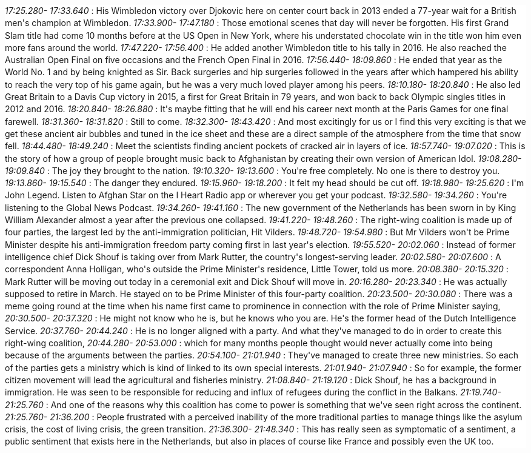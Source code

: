 *17:25.280- 17:33.640* :  His Wimbledon victory over Djokovic here on center court back in 2013 ended a 77-year wait for a British men's champion at Wimbledon.
*17:33.900- 17:47.180* :  Those emotional scenes that day will never be forgotten. His first Grand Slam title had come 10 months before at the US Open in New York, where his understated chocolate win in the title won him even more fans around the world.
*17:47.220- 17:56.400* :  He added another Wimbledon title to his tally in 2016. He also reached the Australian Open Final on five occasions and the French Open Final in 2016.
*17:56.440- 18:09.860* :  He ended that year as the World No. 1 and by being knighted as Sir. Back surgeries and hip surgeries followed in the years after which hampered his ability to reach the very top of his game again, but he was a very much loved player among his peers.
*18:10.180- 18:20.840* :  He also led Great Britain to a Davis Cup victory in 2015, a first for Great Britain in 79 years, and won back to back Olympic singles titles in 2012 and 2016.
*18:20.840- 18:26.880* :  It's maybe fitting that he will end his career next month at the Paris Games for one final farewell.
*18:31.360- 18:31.820* :  Still to come.
*18:32.300- 18:43.420* :  And most excitingly for us or I find this very exciting is that we get these ancient air bubbles and tuned in the ice sheet and these are a direct sample of the atmosphere from the time that snow fell.
*18:44.480- 18:49.240* :  Meet the scientists finding ancient pockets of cracked air in layers of ice.
*18:57.740- 19:07.020* :  This is the story of how a group of people brought music back to Afghanistan by creating their own version of American Idol.
*19:08.280- 19:09.840* :  The joy they brought to the nation.
*19:10.320- 19:13.600* :  You're free completely. No one is there to destroy you.
*19:13.860- 19:15.540* :  The danger they endured.
*19:15.960- 19:18.200* :  It felt my head should be cut off.
*19:18.980- 19:25.620* :  I'm John Legend. Listen to Afghan Star on the I Heart Radio app or wherever you get your podcast.
*19:32.580- 19:34.260* :  You're listening to the Global News Podcast.
*19:34.260- 19:41.160* :  The new government of the Netherlands has been sworn in by King William Alexander almost a year after the previous one collapsed.
*19:41.220- 19:48.260* :  The right-wing coalition is made up of four parties, the largest led by the anti-immigration politician, Hit Vilders.
*19:48.720- 19:54.980* :  But Mr Vilders won't be Prime Minister despite his anti-immigration freedom party coming first in last year's election.
*19:55.520- 20:02.060* :  Instead of former intelligence chief Dick Shouf is taking over from Mark Rutter, the country's longest-serving leader.
*20:02.580- 20:07.600* :  A correspondent Anna Holligan, who's outside the Prime Minister's residence, Little Tower, told us more.
*20:08.380- 20:15.320* :  Mark Rutter will be moving out today in a ceremonial exit and Dick Shouf will move in.
*20:16.280- 20:23.340* :  He was actually supposed to retire in March. He stayed on to be Prime Minister of this four-party coalition.
*20:23.500- 20:30.080* :  There was a meme going round at the time when his name first came to prominence in connection with the role of Prime Minister saying,
*20:30.500- 20:37.320* :  He might not know who he is, but he knows who you are. He's the former head of the Dutch Intelligence Service.
*20:37.760- 20:44.240* :  He is no longer aligned with a party. And what they've managed to do in order to create this right-wing coalition,
*20:44.280- 20:53.000* :  which for many months people thought would never actually come into being because of the arguments between the parties.
*20:54.100- 21:01.940* :  They've managed to create three new ministries. So each of the parties gets a ministry which is kind of linked to its own special interests.
*21:01.940- 21:07.940* :  So for example, the former citizen movement will lead the agricultural and fisheries ministry.
*21:08.840- 21:19.120* :  Dick Shouf, he has a background in immigration. He was seen to be responsible for reducing and influx of refugees during the conflict in the Balkans.
*21:19.740- 21:25.760* :  And one of the reasons why this coalition has come to power is something that we've seen right across the continent.
*21:25.760- 21:36.200* :  People frustrated with a perceived inability of the more traditional parties to manage things like the asylum crisis, the cost of living crisis, the green transition.
*21:36.300- 21:48.340* :  This has really seen as symptomatic of a sentiment, a public sentiment that exists here in the Netherlands, but also in places of course like France and possibly even the UK too.